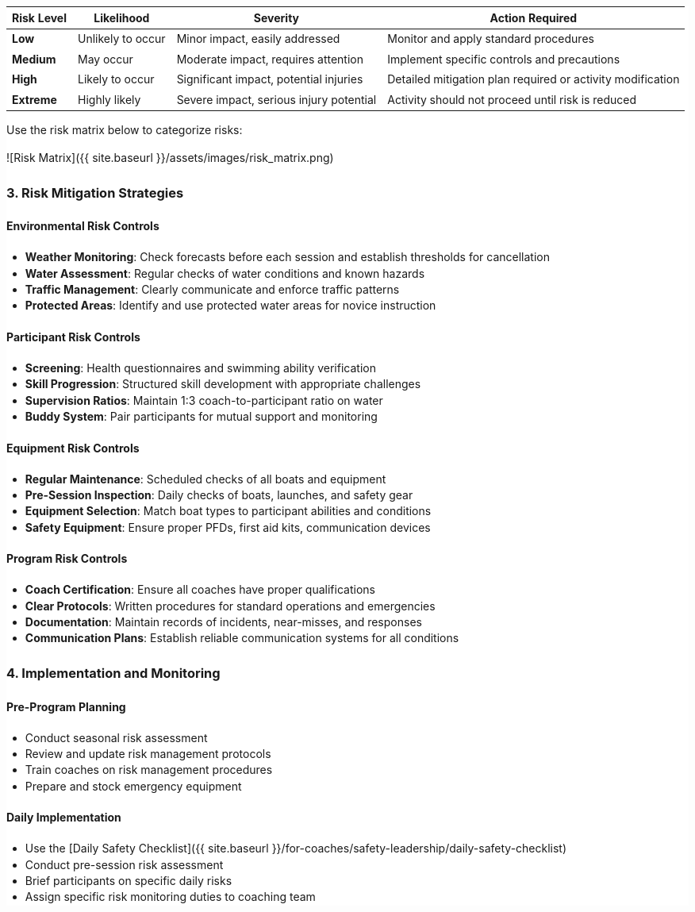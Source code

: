 | Risk Level | Likelihood | Severity | Action Required |
|------------|------------|----------|----------------|
| **Low** | Unlikely to occur | Minor impact, easily addressed | Monitor and apply standard procedures |
| **Medium** | May occur | Moderate impact, requires attention | Implement specific controls and precautions |
| **High** | Likely to occur | Significant impact, potential injuries | Detailed mitigation plan required or activity modification |
| **Extreme** | Highly likely | Severe impact, serious injury potential | Activity should not proceed until risk is reduced |

Use the risk matrix below to categorize risks:

![Risk Matrix]({{ site.baseurl }}/assets/images/risk_matrix.png)

### 3. Risk Mitigation Strategies

#### Environmental Risk Controls
- **Weather Monitoring**: Check forecasts before each session and establish thresholds for cancellation
- **Water Assessment**: Regular checks of water conditions and known hazards
- **Traffic Management**: Clearly communicate and enforce traffic patterns
- **Protected Areas**: Identify and use protected water areas for novice instruction

#### Participant Risk Controls
- **Screening**: Health questionnaires and swimming ability verification
- **Skill Progression**: Structured skill development with appropriate challenges
- **Supervision Ratios**: Maintain 1:3 coach-to-participant ratio on water
- **Buddy System**: Pair participants for mutual support and monitoring

#### Equipment Risk Controls
- **Regular Maintenance**: Scheduled checks of all boats and equipment
- **Pre-Session Inspection**: Daily checks of boats, launches, and safety gear
- **Equipment Selection**: Match boat types to participant abilities and conditions
- **Safety Equipment**: Ensure proper PFDs, first aid kits, communication devices

#### Program Risk Controls
- **Coach Certification**: Ensure all coaches have proper qualifications
- **Clear Protocols**: Written procedures for standard operations and emergencies
- **Documentation**: Maintain records of incidents, near-misses, and responses
- **Communication Plans**: Establish reliable communication systems for all conditions

### 4. Implementation and Monitoring

#### Pre-Program Planning
- Conduct seasonal risk assessment
- Review and update risk management protocols
- Train coaches on risk management procedures
- Prepare and stock emergency equipment

#### Daily Implementation
- Use the [Daily Safety Checklist]({{ site.baseurl }}/for-coaches/safety-leadership/daily-safety-checklist)
- Conduct pre-session risk assessment
- Brief participants on specific daily risks
- Assign specific risk monitoring duties to coaching team
